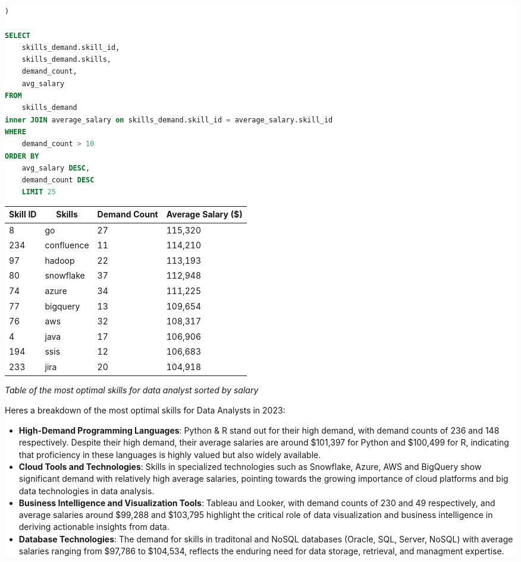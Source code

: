 ```sql
)

SELECT
    skills_demand.skill_id,
    skills_demand.skills,
    demand_count,
    avg_salary
FROM
    skills_demand
inner JOIN average_salary on skills_demand.skill_id = average_salary.skill_id
WHERE
    demand_count > 10
ORDER BY
    avg_salary DESC,
    demand_count DESC
    LIMIT 25
```

| Skill ID| Skills     | Demand Count| Average Salary ($)|
|---------|------------|-------------|-------------------| 
|   8     |     go     |     27      |     115,320       |
|   234   | confluence |     11      |     114,210       |
|   97    |   hadoop   |     22      |     113,193       |
|   80    |  snowflake |     37      |     112,948       |
|   74    |    azure   |     34      |     111,225       |
|   77    |   bigquery |     13      |     109,654       |
|   76    |     aws    |     32      |     108,317       |
|   4     |    java    |     17      |     106,906       |
|   194   |    ssis    |     12      |     106,683       |
|   233   |    jira    |     20      |     104,918       |

*Table of the most optimal skills for data analyst sorted by salary*

Heres a breakdown of the most optimal skills for Data Analysts in 2023:

- **High-Demand Programming Languages**: Python & R stand out for their high demand, with demand counts of 236 and 148 respectively. Despite their high demand, their average salaries are around $101,397 for Python and $100,499 for R, indicating that proficiency in these languages is highly valued but also widely available. 
- **Cloud Tools and Technologies**: Skills in specialized technologies such as Snowflake, Azure, AWS and BigQuery show significant demand with relatively high average salaries, pointing towards the growing importance of cloud platforms and big data technologies in data analysis. 
- **Business Intelligence and Visualization Tools**: Tableau and Looker, with demand counts of 230 and 49 respectively, and average salaries around $99,288 and $103,795 highlight the critical role of data visualization and business intelligence in deriving actionable insights from data.
- **Database Technologies**: The demand for skills in traditonal and NoSQL databases (Oracle, SQL, Server, NoSQL) with average salaries ranging from $97,786 to $104,534, reflects the enduring need for data storage, retrieval, and managment expertise.
